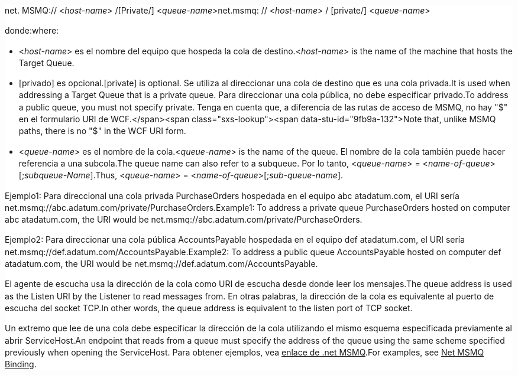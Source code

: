  <span data-ttu-id="9fb9a-126">net. MSMQ:// \<*host-name*> /[Private/] \<*queue-name*></span><span class="sxs-lookup"><span data-stu-id="9fb9a-126">net.msmq: // \<*host-name*> / [private/] \<*queue-name*></span></span>  
  
 <span data-ttu-id="9fb9a-127">donde:</span><span class="sxs-lookup"><span data-stu-id="9fb9a-127">where:</span></span>  
  
- <span data-ttu-id="9fb9a-128">\<*host-name*> es el nombre del equipo que hospeda la cola de destino.</span><span class="sxs-lookup"><span data-stu-id="9fb9a-128">\<*host-name*> is the name of the machine that hosts the Target Queue.</span></span>  
  
- <span data-ttu-id="9fb9a-129">[privado] es opcional.</span><span class="sxs-lookup"><span data-stu-id="9fb9a-129">[private] is optional.</span></span> <span data-ttu-id="9fb9a-130">Se utiliza al direccionar una cola de destino que es una cola privada.</span><span class="sxs-lookup"><span data-stu-id="9fb9a-130">It is used when addressing a Target Queue that is a private queue.</span></span> <span data-ttu-id="9fb9a-131">Para direccionar una cola pública, no debe especificar privado.</span><span class="sxs-lookup"><span data-stu-id="9fb9a-131">To address a public queue, you must not specify private.</span></span> <span data-ttu-id="9fb9a-132">Tenga en cuenta que, a diferencia de las rutas de acceso de MSMQ, no hay "$" en el formulario URI de WCF.</span><span class="sxs-lookup"><span data-stu-id="9fb9a-132">Note that, unlike MSMQ paths, there is no "$" in the WCF URI form.</span></span>  
  
- <span data-ttu-id="9fb9a-133">\<*queue-name*> es el nombre de la cola.</span><span class="sxs-lookup"><span data-stu-id="9fb9a-133">\<*queue-name*> is the name of the queue.</span></span> <span data-ttu-id="9fb9a-134">El nombre de la cola también puede hacer referencia a una subcola.</span><span class="sxs-lookup"><span data-stu-id="9fb9a-134">The queue name can also refer to a subqueue.</span></span> <span data-ttu-id="9fb9a-135">Por lo tanto, \<*queue-name*>  =  \<*name-of-queue*> [;*subqueue-Name*].</span><span class="sxs-lookup"><span data-stu-id="9fb9a-135">Thus, \<*queue-name*> = \<*name-of-queue*>[;*sub-queue-name*].</span></span>  
  
 <span data-ttu-id="9fb9a-136">Ejemplo1: Para direccional una cola privada PurchaseOrders hospedada en el equipo abc atadatum.com, el URI sería net.msmq://abc.adatum.com/private/PurchaseOrders.</span><span class="sxs-lookup"><span data-stu-id="9fb9a-136">Example1: To address a private queue PurchaseOrders hosted on computer abc atadatum.com, the URI would be net.msmq://abc.adatum.com/private/PurchaseOrders.</span></span>  
  
 <span data-ttu-id="9fb9a-137">Ejemplo2: Para direccionar una cola pública AccountsPayable hospedada en el equipo def atadatum.com, el URI sería net.msmq://def.adatum.com/AccountsPayable.</span><span class="sxs-lookup"><span data-stu-id="9fb9a-137">Example2: To address a public queue AccountsPayable hosted on computer def atadatum.com, the URI would be net.msmq://def.adatum.com/AccountsPayable.</span></span>  
  
 <span data-ttu-id="9fb9a-138">El agente de escucha usa la dirección de la cola como URI de escucha desde donde leer los mensajes.</span><span class="sxs-lookup"><span data-stu-id="9fb9a-138">The queue address is used as the Listen URI by the Listener to read messages from.</span></span> <span data-ttu-id="9fb9a-139">En otras palabras, la dirección de la cola es equivalente al puerto de escucha del socket TCP.</span><span class="sxs-lookup"><span data-stu-id="9fb9a-139">In other words, the queue address is equivalent to the listen port of TCP socket.</span></span>  
  
 <span data-ttu-id="9fb9a-140">Un extremo que lee de una cola debe especificar la dirección de la cola utilizando el mismo esquema especificada previamente al abrir ServiceHost.</span><span class="sxs-lookup"><span data-stu-id="9fb9a-140">An endpoint that reads from a queue must specify the address of the queue using the same scheme specified previously when opening the ServiceHost.</span></span> <span data-ttu-id="9fb9a-141">Para obtener ejemplos, vea [enlace de .net MSMQ](../samples/net-msmq-binding.md).</span><span class="sxs-lookup"><span data-stu-id="9fb9a-141">For examples, see [Net MSMQ Binding](../samples/net-msmq-binding.md).</span></span>  
  